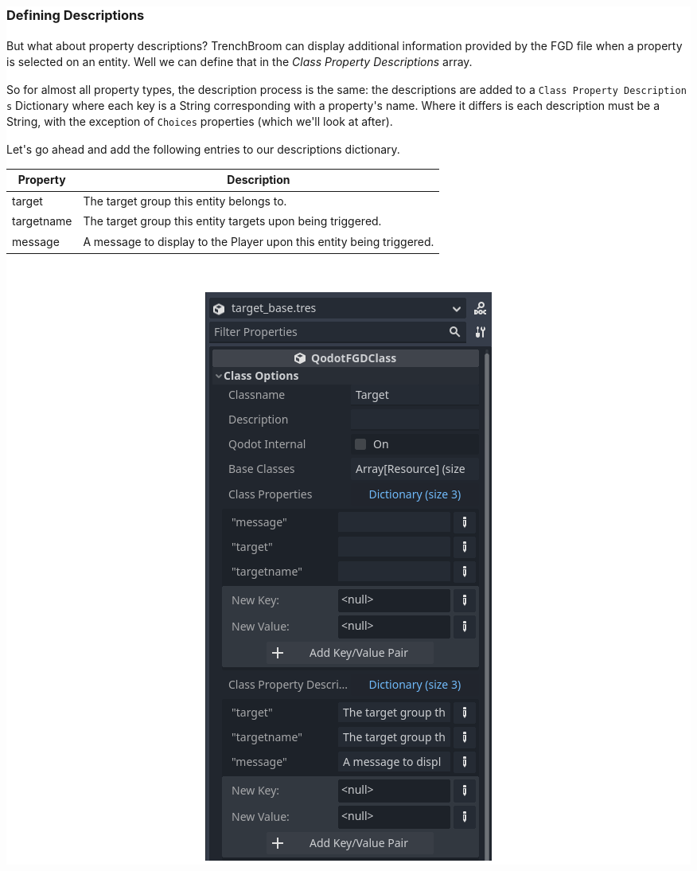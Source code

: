 ### Defining Descriptions

But what about property descriptions? TrenchBroom can display additional information provided by the FGD file when a property is selected on an entity. Well we can define that in the _Class Property Descriptions_ array.

So for almost all property types, the description process is the same: the descriptions are added to a `Class Property Descriptions` Dictionary where each key is a String corresponding with a property's name. Where it differs is each description must be a String, with the exception of `Choices` properties (which we'll look at after).

Let's go ahead and add the following entries to our descriptions dictionary.

| Property | Description |
| --- | --- |
| target | The target group this entity belongs to. |
| targetname | The target group this entity targets upon being triggered. |
| message | A message to display to the Player upon this entity being triggered. |
<br>

<p align=center><img src="../images/base_target1.png"><br>
